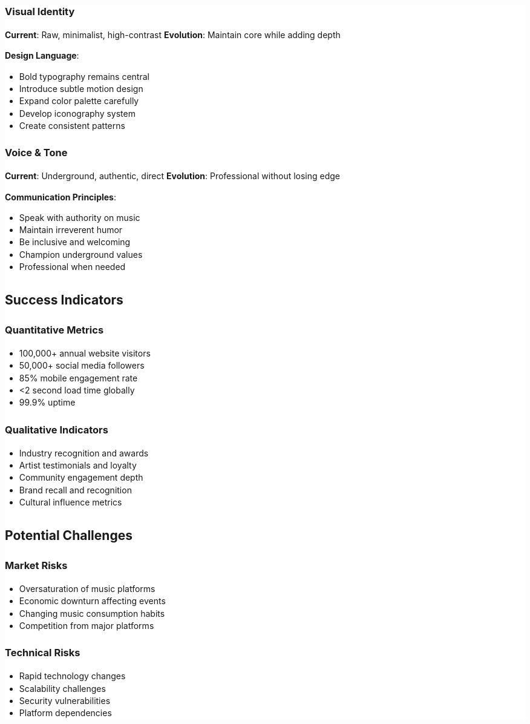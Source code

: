 ### Visual Identity
**Current**: Raw, minimalist, high-contrast
**Evolution**: Maintain core while adding depth

**Design Language**:
- Bold typography remains central
- Introduce subtle motion design
- Expand color palette carefully
- Develop iconography system
- Create consistent patterns

### Voice & Tone
**Current**: Underground, authentic, direct
**Evolution**: Professional without losing edge

**Communication Principles**:
- Speak with authority on music
- Maintain irreverent humor
- Be inclusive and welcoming
- Champion underground values
- Professional when needed

## Success Indicators

### Quantitative Metrics
- 100,000+ annual website visitors
- 50,000+ social media followers
- 85% mobile engagement rate
- <2 second load time globally
- 99.9% uptime

### Qualitative Indicators
- Industry recognition and awards
- Artist testimonials and loyalty
- Community engagement depth
- Brand recall and recognition
- Cultural influence metrics

## Potential Challenges

### Market Risks
- Oversaturation of music platforms
- Economic downturn affecting events
- Changing music consumption habits
- Competition from major platforms

### Technical Risks
- Rapid technology changes
- Scalability challenges
- Security vulnerabilities
- Platform dependencies
